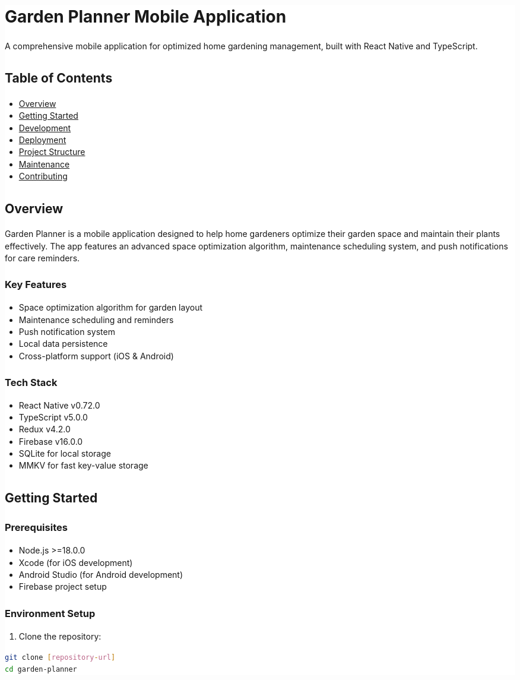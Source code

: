 # Garden Planner Mobile Application

A comprehensive mobile application for optimized home gardening management, built with React Native and TypeScript.

## Table of Contents
- [Overview](#overview)
- [Getting Started](#getting-started)
- [Development](#development)
- [Deployment](#deployment)
- [Project Structure](#project-structure)
- [Maintenance](#maintenance)
- [Contributing](#contributing)

## Overview

Garden Planner is a mobile application designed to help home gardeners optimize their garden space and maintain their plants effectively. The app features an advanced space optimization algorithm, maintenance scheduling system, and push notifications for care reminders.

### Key Features
- Space optimization algorithm for garden layout
- Maintenance scheduling and reminders
- Push notification system
- Local data persistence
- Cross-platform support (iOS & Android)

### Tech Stack
- React Native v0.72.0
- TypeScript v5.0.0
- Redux v4.2.0
- Firebase v16.0.0
- SQLite for local storage
- MMKV for fast key-value storage

## Getting Started

### Prerequisites
- Node.js >=18.0.0
- Xcode (for iOS development)
- Android Studio (for Android development)
- Firebase project setup

### Environment Setup

1. Clone the repository:
```bash
git clone [repository-url]
cd garden-planner
```
